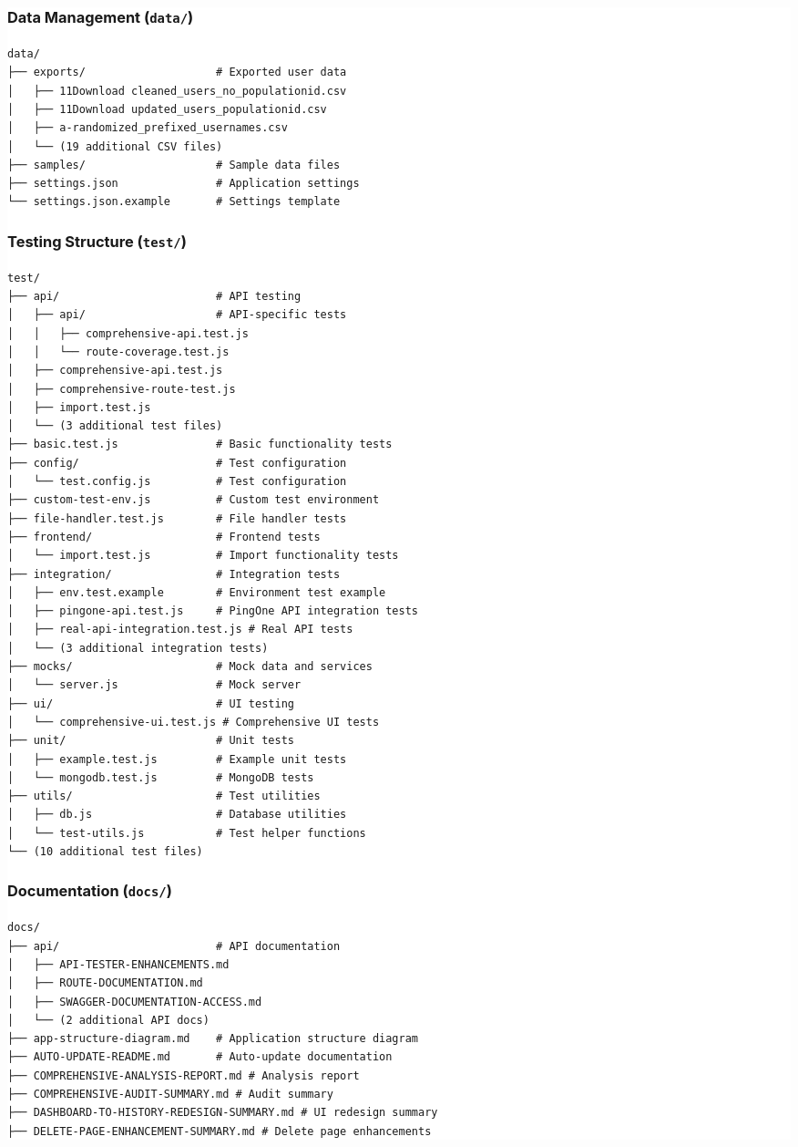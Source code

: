 ### **Data Management** (`data/`)
```
data/
├── exports/                    # Exported user data
│   ├── 11Download cleaned_users_no_populationid.csv
│   ├── 11Download updated_users_populationid.csv
│   ├── a-randomized_prefixed_usernames.csv
│   └── (19 additional CSV files)
├── samples/                    # Sample data files
├── settings.json               # Application settings
└── settings.json.example       # Settings template
```

### **Testing Structure** (`test/`)
```
test/
├── api/                        # API testing
│   ├── api/                    # API-specific tests
│   │   ├── comprehensive-api.test.js
│   │   └── route-coverage.test.js
│   ├── comprehensive-api.test.js
│   ├── comprehensive-route-test.js
│   ├── import.test.js
│   └── (3 additional test files)
├── basic.test.js               # Basic functionality tests
├── config/                     # Test configuration
│   └── test.config.js          # Test configuration
├── custom-test-env.js          # Custom test environment
├── file-handler.test.js        # File handler tests
├── frontend/                   # Frontend tests
│   └── import.test.js          # Import functionality tests
├── integration/                # Integration tests
│   ├── env.test.example        # Environment test example
│   ├── pingone-api.test.js     # PingOne API integration tests
│   ├── real-api-integration.test.js # Real API tests
│   └── (3 additional integration tests)
├── mocks/                      # Mock data and services
│   └── server.js               # Mock server
├── ui/                         # UI testing
│   └── comprehensive-ui.test.js # Comprehensive UI tests
├── unit/                       # Unit tests
│   ├── example.test.js         # Example unit tests
│   └── mongodb.test.js         # MongoDB tests
├── utils/                      # Test utilities
│   ├── db.js                   # Database utilities
│   └── test-utils.js           # Test helper functions
└── (10 additional test files)
```

### **Documentation** (`docs/`)
```
docs/
├── api/                        # API documentation
│   ├── API-TESTER-ENHANCEMENTS.md
│   ├── ROUTE-DOCUMENTATION.md
│   ├── SWAGGER-DOCUMENTATION-ACCESS.md
│   └── (2 additional API docs)
├── app-structure-diagram.md    # Application structure diagram
├── AUTO-UPDATE-README.md       # Auto-update documentation
├── COMPREHENSIVE-ANALYSIS-REPORT.md # Analysis report
├── COMPREHENSIVE-AUDIT-SUMMARY.md # Audit summary
├── DASHBOARD-TO-HISTORY-REDESIGN-SUMMARY.md # UI redesign summary
├── DELETE-PAGE-ENHANCEMENT-SUMMARY.md # Delete page enhancements
```